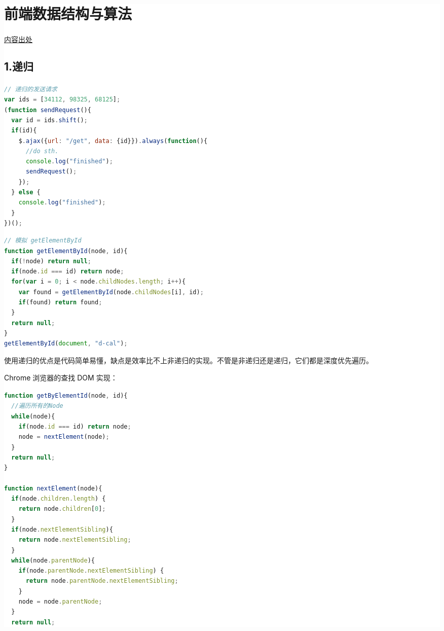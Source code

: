 # 前端数据结构与算法

[内容出处](https://fed.renren.com/2017/07/02/algorithm/)

## 1.递归

```js
// 递归的发送请求
var ids = [34112, 98325, 68125];
(function sendRequest(){
  var id = ids.shift();
  if(id){
    $.ajax({url: "/get", data: {id}}).always(function(){
      //do sth.
      console.log("finished");
      sendRequest();
    });
  } else {
    console.log("finished");
  }
})();
```

```js
// 模拟 getElementById
function getElementById(node, id){
  if(!node) return null;
  if(node.id === id) return node;
  for(var i = 0; i < node.childNodes.length; i++){
    var found = getElementById(node.childNodes[i], id);
    if(found) return found;
  }
  return null;
}
getElementById(document, "d-cal");
```

使用递归的优点是代码简单易懂，缺点是效率比不上非递归的实现。不管是非递归还是递归，它们都是深度优先遍历。

Chrome 浏览器的查找 DOM 实现：

```js
function getByElementId(node, id){
  //遍历所有的Node
  while(node){
    if(node.id === id) return node;
    node = nextElement(node);
  }
  return null;
}

function nextElement(node){
  if(node.children.length) {
    return node.children[0];
  }
  if(node.nextElementSibling){
    return node.nextElementSibling;
  }
  while(node.parentNode){
    if(node.parentNode.nextElementSibling) {
      return node.parentNode.nextElementSibling;
    }
    node = node.parentNode;
  }
  return null;
```